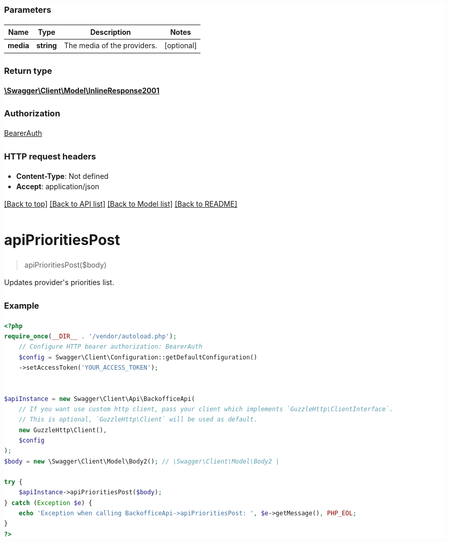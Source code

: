 ### Parameters

Name | Type | Description  | Notes
------------- | ------------- | ------------- | -------------
 **media** | **string**| The media of the providers. | [optional]

### Return type

[**\Swagger\Client\Model\InlineResponse2001**](../Model/InlineResponse2001.md)

### Authorization

[BearerAuth](../../README.md#BearerAuth)

### HTTP request headers

 - **Content-Type**: Not defined
 - **Accept**: application/json

[[Back to top]](#) [[Back to API list]](../../README.md#documentation-for-api-endpoints) [[Back to Model list]](../../README.md#documentation-for-models) [[Back to README]](../../README.md)

# **apiPrioritiesPost**
> apiPrioritiesPost($body)

Updates provider's priorities list.

### Example
```php
<?php
require_once(__DIR__ . '/vendor/autoload.php');
    // Configure HTTP bearer authorization: BearerAuth
    $config = Swagger\Client\Configuration::getDefaultConfiguration()
    ->setAccessToken('YOUR_ACCESS_TOKEN');


$apiInstance = new Swagger\Client\Api\BackofficeApi(
    // If you want use custom http client, pass your client which implements `GuzzleHttp\ClientInterface`.
    // This is optional, `GuzzleHttp\Client` will be used as default.
    new GuzzleHttp\Client(),
    $config
);
$body = new \Swagger\Client\Model\Body2(); // \Swagger\Client\Model\Body2 | 

try {
    $apiInstance->apiPrioritiesPost($body);
} catch (Exception $e) {
    echo 'Exception when calling BackofficeApi->apiPrioritiesPost: ', $e->getMessage(), PHP_EOL;
}
?>
```
